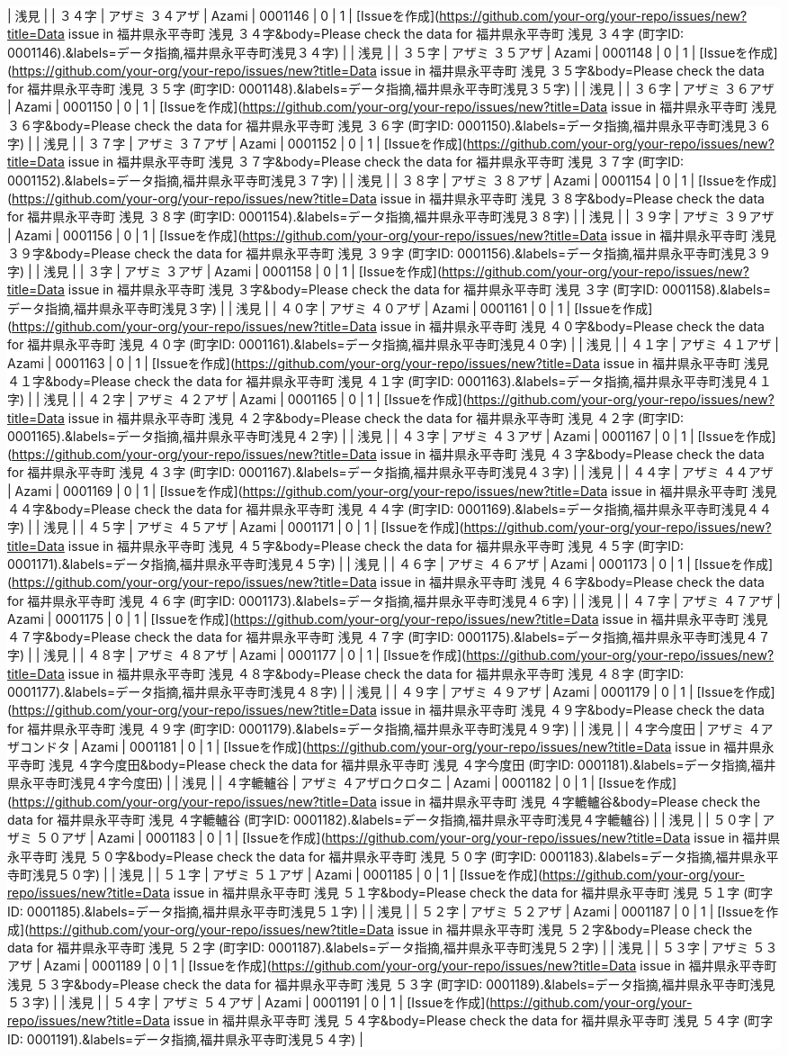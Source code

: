 | 浅見 |  | ３４字 | アザミ  ３４アザ | Azami | 0001146 | 0 | 1 | [Issueを作成](https://github.com/your-org/your-repo/issues/new?title=Data issue in 福井県永平寺町 浅見  ３４字&body=Please check the data for 福井県永平寺町 浅見  ３４字 (町字ID: 0001146).&labels=データ指摘,福井県永平寺町浅見３４字) |
| 浅見 |  | ３５字 | アザミ  ３５アザ | Azami | 0001148 | 0 | 1 | [Issueを作成](https://github.com/your-org/your-repo/issues/new?title=Data issue in 福井県永平寺町 浅見  ３５字&body=Please check the data for 福井県永平寺町 浅見  ３５字 (町字ID: 0001148).&labels=データ指摘,福井県永平寺町浅見３５字) |
| 浅見 |  | ３６字 | アザミ  ３６アザ | Azami | 0001150 | 0 | 1 | [Issueを作成](https://github.com/your-org/your-repo/issues/new?title=Data issue in 福井県永平寺町 浅見  ３６字&body=Please check the data for 福井県永平寺町 浅見  ３６字 (町字ID: 0001150).&labels=データ指摘,福井県永平寺町浅見３６字) |
| 浅見 |  | ３７字 | アザミ  ３７アザ | Azami | 0001152 | 0 | 1 | [Issueを作成](https://github.com/your-org/your-repo/issues/new?title=Data issue in 福井県永平寺町 浅見  ３７字&body=Please check the data for 福井県永平寺町 浅見  ３７字 (町字ID: 0001152).&labels=データ指摘,福井県永平寺町浅見３７字) |
| 浅見 |  | ３８字 | アザミ  ３８アザ | Azami | 0001154 | 0 | 1 | [Issueを作成](https://github.com/your-org/your-repo/issues/new?title=Data issue in 福井県永平寺町 浅見  ３８字&body=Please check the data for 福井県永平寺町 浅見  ３８字 (町字ID: 0001154).&labels=データ指摘,福井県永平寺町浅見３８字) |
| 浅見 |  | ３９字 | アザミ  ３９アザ | Azami | 0001156 | 0 | 1 | [Issueを作成](https://github.com/your-org/your-repo/issues/new?title=Data issue in 福井県永平寺町 浅見  ３９字&body=Please check the data for 福井県永平寺町 浅見  ３９字 (町字ID: 0001156).&labels=データ指摘,福井県永平寺町浅見３９字) |
| 浅見 |  | ３字 | アザミ  ３アザ | Azami | 0001158 | 0 | 1 | [Issueを作成](https://github.com/your-org/your-repo/issues/new?title=Data issue in 福井県永平寺町 浅見  ３字&body=Please check the data for 福井県永平寺町 浅見  ３字 (町字ID: 0001158).&labels=データ指摘,福井県永平寺町浅見３字) |
| 浅見 |  | ４０字 | アザミ  ４０アザ | Azami | 0001161 | 0 | 1 | [Issueを作成](https://github.com/your-org/your-repo/issues/new?title=Data issue in 福井県永平寺町 浅見  ４０字&body=Please check the data for 福井県永平寺町 浅見  ４０字 (町字ID: 0001161).&labels=データ指摘,福井県永平寺町浅見４０字) |
| 浅見 |  | ４１字 | アザミ  ４１アザ | Azami | 0001163 | 0 | 1 | [Issueを作成](https://github.com/your-org/your-repo/issues/new?title=Data issue in 福井県永平寺町 浅見  ４１字&body=Please check the data for 福井県永平寺町 浅見  ４１字 (町字ID: 0001163).&labels=データ指摘,福井県永平寺町浅見４１字) |
| 浅見 |  | ４２字 | アザミ  ４２アザ | Azami | 0001165 | 0 | 1 | [Issueを作成](https://github.com/your-org/your-repo/issues/new?title=Data issue in 福井県永平寺町 浅見  ４２字&body=Please check the data for 福井県永平寺町 浅見  ４２字 (町字ID: 0001165).&labels=データ指摘,福井県永平寺町浅見４２字) |
| 浅見 |  | ４３字 | アザミ  ４３アザ | Azami | 0001167 | 0 | 1 | [Issueを作成](https://github.com/your-org/your-repo/issues/new?title=Data issue in 福井県永平寺町 浅見  ４３字&body=Please check the data for 福井県永平寺町 浅見  ４３字 (町字ID: 0001167).&labels=データ指摘,福井県永平寺町浅見４３字) |
| 浅見 |  | ４４字 | アザミ  ４４アザ | Azami | 0001169 | 0 | 1 | [Issueを作成](https://github.com/your-org/your-repo/issues/new?title=Data issue in 福井県永平寺町 浅見  ４４字&body=Please check the data for 福井県永平寺町 浅見  ４４字 (町字ID: 0001169).&labels=データ指摘,福井県永平寺町浅見４４字) |
| 浅見 |  | ４５字 | アザミ  ４５アザ | Azami | 0001171 | 0 | 1 | [Issueを作成](https://github.com/your-org/your-repo/issues/new?title=Data issue in 福井県永平寺町 浅見  ４５字&body=Please check the data for 福井県永平寺町 浅見  ４５字 (町字ID: 0001171).&labels=データ指摘,福井県永平寺町浅見４５字) |
| 浅見 |  | ４６字 | アザミ  ４６アザ | Azami | 0001173 | 0 | 1 | [Issueを作成](https://github.com/your-org/your-repo/issues/new?title=Data issue in 福井県永平寺町 浅見  ４６字&body=Please check the data for 福井県永平寺町 浅見  ４６字 (町字ID: 0001173).&labels=データ指摘,福井県永平寺町浅見４６字) |
| 浅見 |  | ４７字 | アザミ  ４７アザ | Azami | 0001175 | 0 | 1 | [Issueを作成](https://github.com/your-org/your-repo/issues/new?title=Data issue in 福井県永平寺町 浅見  ４７字&body=Please check the data for 福井県永平寺町 浅見  ４７字 (町字ID: 0001175).&labels=データ指摘,福井県永平寺町浅見４７字) |
| 浅見 |  | ４８字 | アザミ  ４８アザ | Azami | 0001177 | 0 | 1 | [Issueを作成](https://github.com/your-org/your-repo/issues/new?title=Data issue in 福井県永平寺町 浅見  ４８字&body=Please check the data for 福井県永平寺町 浅見  ４８字 (町字ID: 0001177).&labels=データ指摘,福井県永平寺町浅見４８字) |
| 浅見 |  | ４９字 | アザミ  ４９アザ | Azami | 0001179 | 0 | 1 | [Issueを作成](https://github.com/your-org/your-repo/issues/new?title=Data issue in 福井県永平寺町 浅見  ４９字&body=Please check the data for 福井県永平寺町 浅見  ４９字 (町字ID: 0001179).&labels=データ指摘,福井県永平寺町浅見４９字) |
| 浅見 |  | ４字今度田 | アザミ  ４アザコンドタ | Azami | 0001181 | 0 | 1 | [Issueを作成](https://github.com/your-org/your-repo/issues/new?title=Data issue in 福井県永平寺町 浅見  ４字今度田&body=Please check the data for 福井県永平寺町 浅見  ４字今度田 (町字ID: 0001181).&labels=データ指摘,福井県永平寺町浅見４字今度田) |
| 浅見 |  | ４字轆轤谷 | アザミ  ４アザロクロタニ | Azami | 0001182 | 0 | 1 | [Issueを作成](https://github.com/your-org/your-repo/issues/new?title=Data issue in 福井県永平寺町 浅見  ４字轆轤谷&body=Please check the data for 福井県永平寺町 浅見  ４字轆轤谷 (町字ID: 0001182).&labels=データ指摘,福井県永平寺町浅見４字轆轤谷) |
| 浅見 |  | ５０字 | アザミ  ５０アザ | Azami | 0001183 | 0 | 1 | [Issueを作成](https://github.com/your-org/your-repo/issues/new?title=Data issue in 福井県永平寺町 浅見  ５０字&body=Please check the data for 福井県永平寺町 浅見  ５０字 (町字ID: 0001183).&labels=データ指摘,福井県永平寺町浅見５０字) |
| 浅見 |  | ５１字 | アザミ  ５１アザ | Azami | 0001185 | 0 | 1 | [Issueを作成](https://github.com/your-org/your-repo/issues/new?title=Data issue in 福井県永平寺町 浅見  ５１字&body=Please check the data for 福井県永平寺町 浅見  ５１字 (町字ID: 0001185).&labels=データ指摘,福井県永平寺町浅見５１字) |
| 浅見 |  | ５２字 | アザミ  ５２アザ | Azami | 0001187 | 0 | 1 | [Issueを作成](https://github.com/your-org/your-repo/issues/new?title=Data issue in 福井県永平寺町 浅見  ５２字&body=Please check the data for 福井県永平寺町 浅見  ５２字 (町字ID: 0001187).&labels=データ指摘,福井県永平寺町浅見５２字) |
| 浅見 |  | ５３字 | アザミ  ５３アザ | Azami | 0001189 | 0 | 1 | [Issueを作成](https://github.com/your-org/your-repo/issues/new?title=Data issue in 福井県永平寺町 浅見  ５３字&body=Please check the data for 福井県永平寺町 浅見  ５３字 (町字ID: 0001189).&labels=データ指摘,福井県永平寺町浅見５３字) |
| 浅見 |  | ５４字 | アザミ  ５４アザ | Azami | 0001191 | 0 | 1 | [Issueを作成](https://github.com/your-org/your-repo/issues/new?title=Data issue in 福井県永平寺町 浅見  ５４字&body=Please check the data for 福井県永平寺町 浅見  ５４字 (町字ID: 0001191).&labels=データ指摘,福井県永平寺町浅見５４字) |